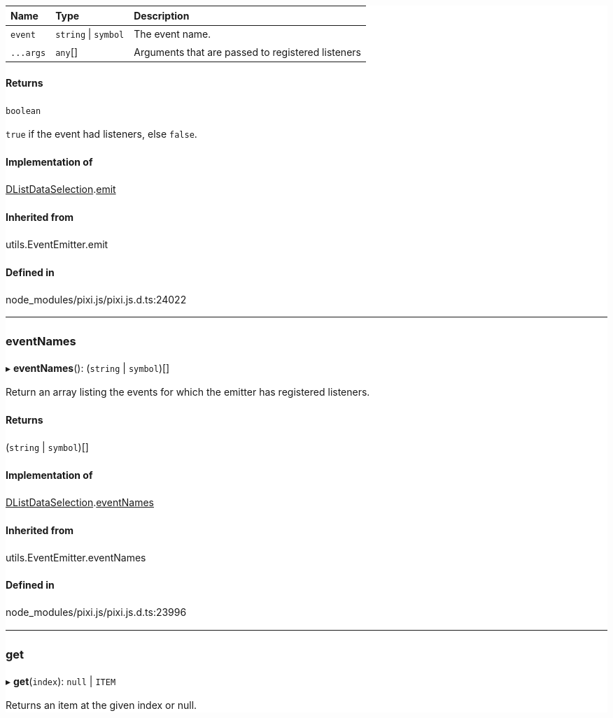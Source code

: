 | Name | Type | Description |
| :------ | :------ | :------ |
| `event` | `string` \| `symbol` | The event name. |
| `...args` | `any`[] | Arguments that are passed to registered listeners |

#### Returns

`boolean`

`true` if the event had listeners, else `false`.

#### Implementation of

[DListDataSelection](../interfaces/DListDataSelection.md).[emit](../interfaces/DListDataSelection.md#emit)

#### Inherited from

utils.EventEmitter.emit

#### Defined in

node_modules/pixi.js/pixi.js.d.ts:24022

___

### eventNames

▸ **eventNames**(): (`string` \| `symbol`)[]

Return an array listing the events for which the emitter has registered listeners.

#### Returns

(`string` \| `symbol`)[]

#### Implementation of

[DListDataSelection](../interfaces/DListDataSelection.md).[eventNames](../interfaces/DListDataSelection.md#eventnames)

#### Inherited from

utils.EventEmitter.eventNames

#### Defined in

node_modules/pixi.js/pixi.js.d.ts:23996

___

### get

▸ **get**(`index`): ``null`` \| `ITEM`

Returns an item at the given index or null.
